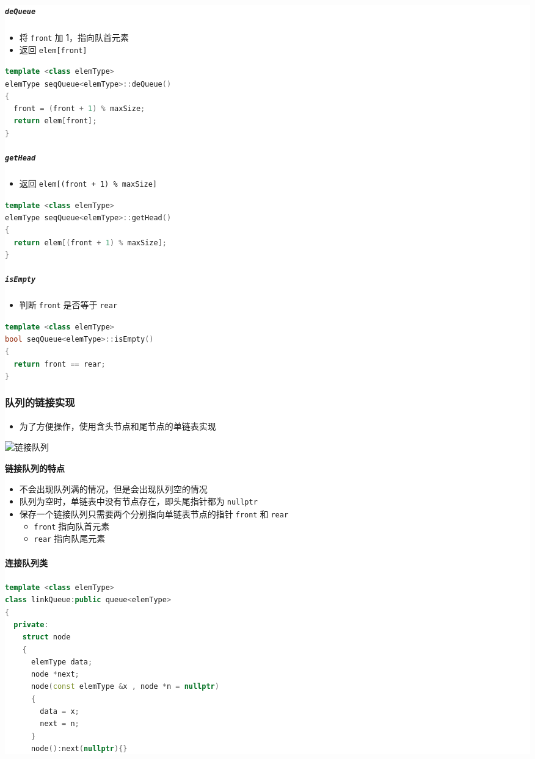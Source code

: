 ##### `deQueue`

- 将 `front` 加 1，指向队首元素
- 返回 `elem[front]`

```cpp
template <class elemType>
elemType seqQueue<elemType>::deQueue()
{
  front = (front + 1) % maxSize;
  return elem[front];
}
```

##### `getHead`

- 返回 `elem[(front + 1) % maxSize]`

```cpp
template <class elemType>
elemType seqQueue<elemType>::getHead()
{
  return elem[(front + 1) % maxSize];
}
```

##### `isEmpty`

- 判断 `front` 是否等于 `rear`

```cpp
template <class elemType>
bool seqQueue<elemType>::isEmpty()
{
  return front == rear;
}
```

### 队列的链接实现

- 为了方便操作，使用含头节点和尾节点的单链表实现

![链接队列](https://raw.githubusercontent.com/dcldyhb/Freshman-Notes-Image-Host/main/202503311804800.png)

**链接队列的特点**

- 不会出现队列满的情况，但是会出现队列空的情况
- 队列为空时，单链表中没有节点存在，即头尾指针都为 `nullptr`
- 保存一个链接队列只需要两个分别指向单链表节点的指针 `front` 和 `rear`
  - `front` 指向队首元素
  - `rear` 指向队尾元素

#### 连接队列类

```cpp
template <class elemType>
class linkQueue:public queue<elemType>
{
  private:
    struct node
    {
      elemType data;
      node *next;
      node(const elemType &x , node *n = nullptr)
      {
        data = x;
        next = n;
      }
      node():next(nullptr){}
```
